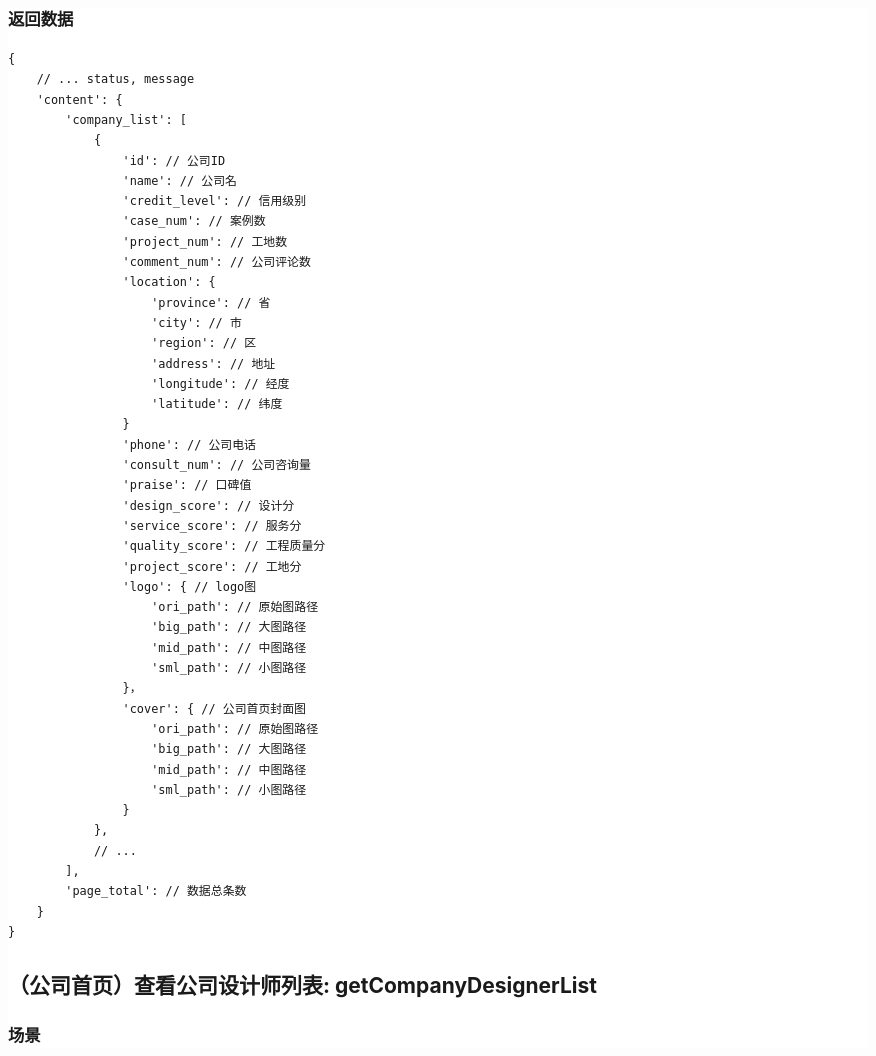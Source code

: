 ### 返回数据

    {
        // ... status, message
        'content': {
            'company_list': [
                {
                    'id': // 公司ID
                    'name': // 公司名
                    'credit_level': // 信用级别
                    'case_num': // 案例数
                    'project_num': // 工地数
                    'comment_num': // 公司评论数
                    'location': {
                        'province': // 省
                        'city': // 市
                        'region': // 区
                        'address': // 地址
                        'longitude': // 经度
                        'latitude': // 纬度
                    }
                    'phone': // 公司电话
                    'consult_num': // 公司咨询量
                    'praise': // 口碑值
                    'design_score': // 设计分
                    'service_score': // 服务分
                    'quality_score': // 工程质量分
                    'project_score': // 工地分
                    'logo': { // logo图
                        'ori_path': // 原始图路径
                        'big_path': // 大图路径
                        'mid_path': // 中图路径
                        'sml_path': // 小图路径
                    }，
                    'cover': { // 公司首页封面图
                        'ori_path': // 原始图路径
                        'big_path': // 大图路径
                        'mid_path': // 中图路径
                        'sml_path': // 小图路径
                    }
                },
                // ...
            ],
            'page_total': // 数据总条数
        }
    }

## （公司首页）查看公司设计师列表: getCompanyDesignerList

### 场景
